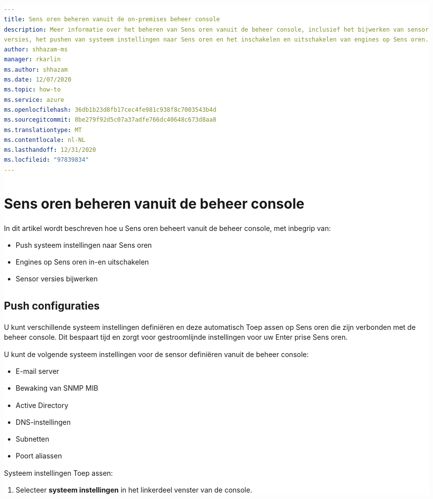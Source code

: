 ```yaml
---
title: Sens oren beheren vanuit de on-premises beheer console
description: Meer informatie over het beheren van Sens oren vanuit de beheer console, inclusief het bijwerken van sensor versies, het pushen van systeem instellingen naar Sens oren en het inschakelen en uitschakelen van engines op Sens oren.
author: shhazam-ms
manager: rkarlin
ms.author: shhazam
ms.date: 12/07/2020
ms.topic: how-to
ms.service: azure
ms.openlocfilehash: 36db1b23d8fb17cec4fe981c938f8c7003543b4d
ms.sourcegitcommit: 8be279f92d5c07a37adfe766dc40648c673d8aa8
ms.translationtype: MT
ms.contentlocale: nl-NL
ms.lasthandoff: 12/31/2020
ms.locfileid: "97839834"
---
```

# <a name="manage-sensors-from-the-management-console"></a>Sens oren beheren vanuit de beheer console

In dit artikel wordt beschreven hoe u Sens oren beheert vanuit de beheer console, met inbegrip van:

- Push systeem instellingen naar Sens oren

- Engines op Sens oren in-en uitschakelen

- Sensor versies bijwerken

## <a name="push-configurations"></a>Push configuraties

U kunt verschillende systeem instellingen definiëren en deze automatisch Toep assen op Sens oren die zijn verbonden met de beheer console. Dit bespaart tijd en zorgt voor gestroomlijnde instellingen voor uw Enter prise Sens oren.

U kunt de volgende systeem instellingen voor de sensor definiëren vanuit de beheer console:

- E-mail server

- Bewaking van SNMP MIB

- Active Directory

- DNS-instellingen

- Subnetten

- Poort aliassen

Systeem instellingen Toep assen:

1. Selecteer **systeem instellingen** in het linkerdeel venster van de console.
